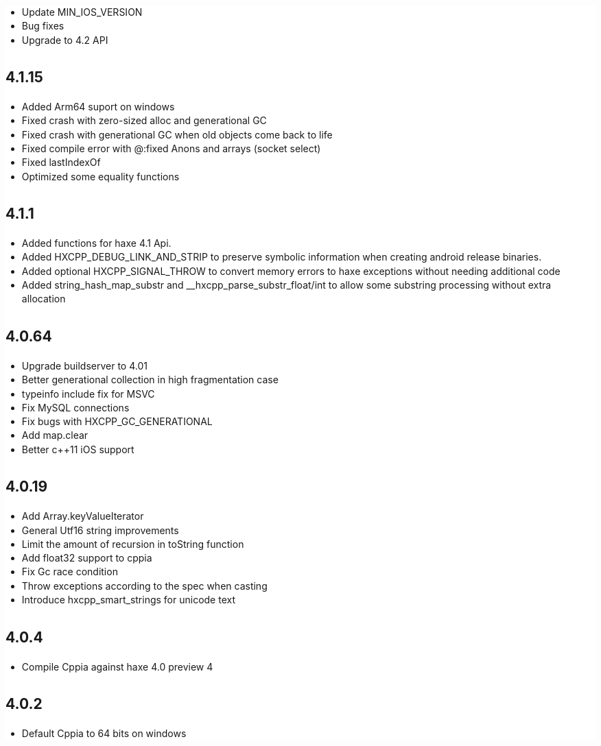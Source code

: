 

* Update MIN_IOS_VERSION
* Bug fixes
* Upgrade to 4.2 API

4.1.15
------------------------------------------------------------
* Added Arm64 suport on windows
* Fixed crash with zero-sized alloc and generational GC
* Fixed crash with generational GC when old objects come back to life
* Fixed compile error with @:fixed Anons and arrays (socket select)
* Fixed lastIndexOf
* Optimized some equality functions

4.1.1
------------------------------------------------------------
* Added functions for haxe 4.1 Api.
* Added HXCPP_DEBUG_LINK_AND_STRIP to preserve symbolic information when creating android release binaries.
* Added optional HXCPP_SIGNAL_THROW to convert memory errors to haxe exceptions without needing additional code
* Added string_hash_map_substr and __hxcpp_parse_substr_float/int to allow some substring processing without extra allocation

4.0.64
------------------------------------------------------------

* Upgrade buildserver to 4.01
* Better generational collection in high fragmentation case
* typeinfo include fix for MSVC
* Fix MySQL connections
* Fix bugs with HXCPP_GC_GENERATIONAL
* Add map.clear
* Better c++11 iOS support

4.0.19
------------------------------------------------------------

* Add Array.keyValueIterator
* General Utf16 string improvements
* Limit the amount of recursion in toString function
* Add float32 support to cppia
* Fix Gc race condition
* Throw exceptions according to the spec when casting
* Introduce hxcpp_smart_strings for unicode text

4.0.4
------------------------------------------------------------
* Compile Cppia against haxe 4.0 preview 4

4.0.2
------------------------------------------------------------
* Default Cppia to 64 bits on windows
